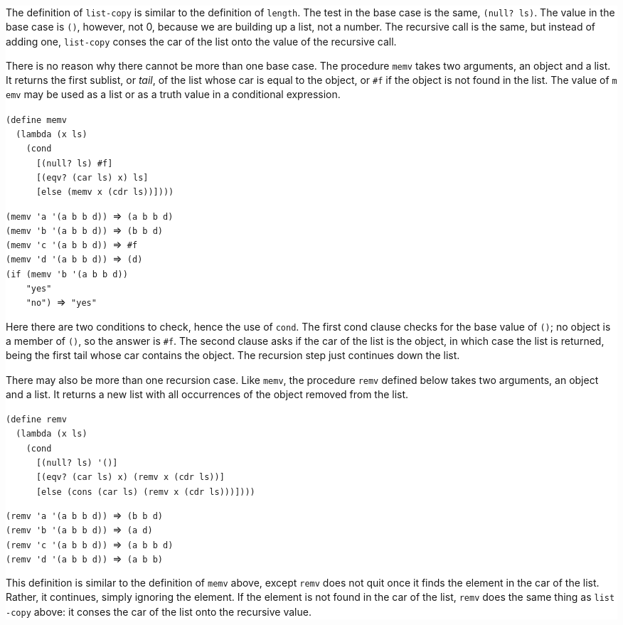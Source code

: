 The definition of `list-copy` is similar to the definition of `length`.
The test in the base case is the same, `(null? ls)`. The value in the
base case is `()`, however, not 0, because we are building up a list,
not a number. The recursive call is the same, but instead of adding one,
`list-copy` conses the car of the list onto the value of the recursive
call.

There is no reason why there cannot be more than one base case. The
procedure `memv` takes two arguments, an object and a list. It returns
the first sublist, or *tail*, of the list whose car is equal to the
object, or `#f` if the object is not found in the list. The value of
`memv` may be used as a list or as a truth value in a conditional
expression.

`(define memv`<br/>
`  (lambda (x ls)`<br/>
`    (cond`<br/>
`      [(null? ls) #f]`<br/>
`      [(eqv? (car ls) x) ls]`<br/>
`      [else (memv x (cdr ls))])))`

`(memv 'a '(a b b d)) `$\Rightarrow$` (a b b d)`<br/>
`(memv 'b '(a b b d)) `$\Rightarrow$` (b b d)`<br/>
`(memv 'c '(a b b d)) `$\Rightarrow$` #f`<br/>
`(memv 'd '(a b b d)) `$\Rightarrow$` (d)`<br/>
`(if (memv 'b '(a b b d))`<br/>
`    "yes"`<br/>
`    "no") `$\Rightarrow$` "yes"`

Here there are two conditions to check, hence the use of `cond`. The
first cond clause checks for the base value of `()`; no object is a
member of `()`, so the answer is `#f`. The second clause asks if the car
of the list is the object, in which case the list is returned, being the
first tail whose car contains the object. The recursion step just
continues down the list.

There may also be more than one recursion case. Like `memv`, the
procedure `remv` defined below takes two arguments, an object and a
list. It returns a new list with all occurrences of the object removed
from the list.

`(define remv`<br/>
`  (lambda (x ls)`<br/>
`    (cond`<br/>
`      [(null? ls) '()]`<br/>
`      [(eqv? (car ls) x) (remv x (cdr ls))]`<br/>
`      [else (cons (car ls) (remv x (cdr ls)))])))`

`(remv 'a '(a b b d)) `$\Rightarrow$` (b b d)`<br/>
`(remv 'b '(a b b d)) `$\Rightarrow$` (a d)`<br/>
`(remv 'c '(a b b d)) `$\Rightarrow$` (a b b d)`<br/>
`(remv 'd '(a b b d)) `$\Rightarrow$` (a b b)`

This definition is similar to the definition of `memv` above, except
`remv` does not quit once it finds the element in the car of the list.
Rather, it continues, simply ignoring the element. If the element is not
found in the car of the list, `remv` does the same thing as `list-copy`
above: it conses the car of the list onto the recursive value.
